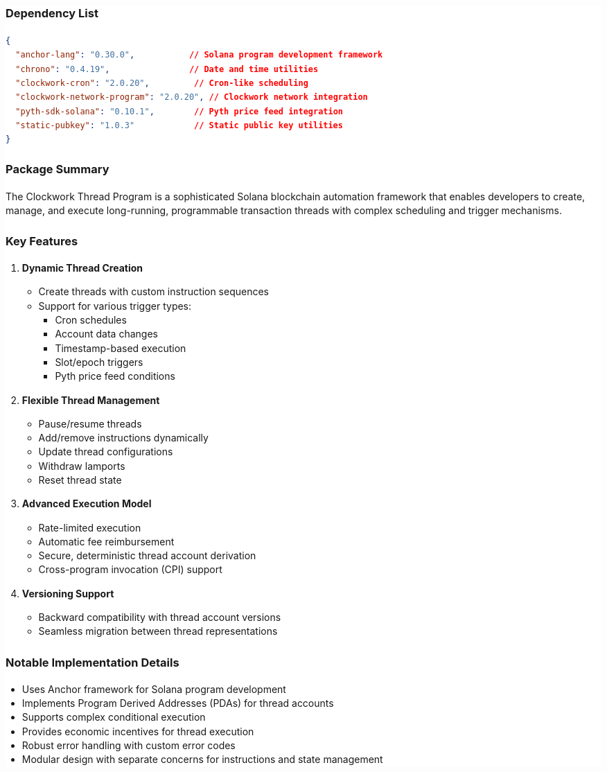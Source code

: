 ### Dependency List
```json
{
  "anchor-lang": "0.30.0",           // Solana program development framework
  "chrono": "0.4.19",                // Date and time utilities
  "clockwork-cron": "2.0.20",         // Cron-like scheduling
  "clockwork-network-program": "2.0.20", // Clockwork network integration
  "pyth-sdk-solana": "0.10.1",        // Pyth price feed integration
  "static-pubkey": "1.0.3"            // Static public key utilities
}
```

### Package Summary
The Clockwork Thread Program is a sophisticated Solana blockchain automation framework that enables developers to create, manage, and execute long-running, programmable transaction threads with complex scheduling and trigger mechanisms.

### Key Features
1. **Dynamic Thread Creation**
   - Create threads with custom instruction sequences
   - Support for various trigger types:
     - Cron schedules
     - Account data changes
     - Timestamp-based execution
     - Slot/epoch triggers
     - Pyth price feed conditions

2. **Flexible Thread Management**
   - Pause/resume threads
   - Add/remove instructions dynamically
   - Update thread configurations
   - Withdraw lamports
   - Reset thread state

3. **Advanced Execution Model**
   - Rate-limited execution
   - Automatic fee reimbursement
   - Secure, deterministic thread account derivation
   - Cross-program invocation (CPI) support

4. **Versioning Support**
   - Backward compatibility with thread account versions
   - Seamless migration between thread representations

### Notable Implementation Details
- Uses Anchor framework for Solana program development
- Implements Program Derived Addresses (PDAs) for thread accounts
- Supports complex conditional execution
- Provides economic incentives for thread execution
- Robust error handling with custom error codes
- Modular design with separate concerns for instructions and state management
